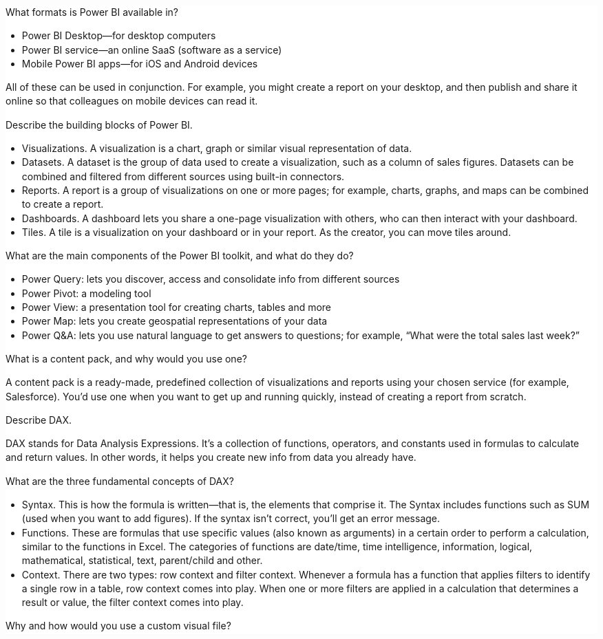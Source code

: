 What formats is Power BI available in?

- Power BI Desktop—for desktop computers
- Power BI service—an online SaaS (software as a service)
- Mobile Power BI apps—for iOS and Android devices

All of these can be used in conjunction. For example, you might create a report on your desktop, and then publish and share it online so that colleagues on mobile devices can read it.

Describe the building blocks of Power BI.

- Visualizations. A visualization is a chart, graph or similar visual representation of data.
- Datasets. A dataset is the group of data used to create a visualization, such as a column of sales figures. Datasets can be combined and filtered from different sources using built-in connectors.
- Reports. A report is a group of visualizations on one or more pages; for example, charts, graphs, and maps can be combined to create a report.
- Dashboards. A dashboard lets you share a one-page visualization with others, who can then interact with your dashboard.
- Tiles. A tile is a visualization on your dashboard or in your report. As the creator, you can move tiles around.

What are the main components of the Power BI toolkit, and what do they do?

- Power Query: lets you discover, access and consolidate info from different sources
- Power Pivot: a modeling tool
- Power View: a presentation tool for creating charts, tables and more
- Power Map: lets you create geospatial representations of your data
- Power Q&A: lets you use natural language to get answers to questions; for example, “What were the total sales last week?”

What is a content pack, and why would you use one?

A content pack is a ready-made, predefined collection of visualizations and reports using your chosen service (for example, Salesforce). You’d use one when you want to get up and running quickly, instead of creating a report from scratch.

Describe DAX.

DAX stands for Data Analysis Expressions. It’s a collection of functions, operators, and constants used in formulas to calculate and return values. In other words, it helps you create new info from data you already have.

What are the three fundamental concepts of DAX?

- Syntax. This is how the formula is written—that is, the elements that comprise it. The Syntax includes functions such as SUM (used when you want to add figures). If the syntax isn’t correct, you’ll get an error message.
- Functions. These are formulas that use specific values (also known as arguments) in a certain order to perform a calculation, similar to the functions in Excel. The categories of functions are date/time, time intelligence, information, logical, mathematical, statistical, text, parent/child and other.
- Context. There are two types: row context and filter context. Whenever a formula has a function that applies filters to identify a single row in a table, row context comes into play. When one or more filters are applied in a calculation that determines a result or value, the filter context comes into play.

Why and how would you use a custom visual file?
